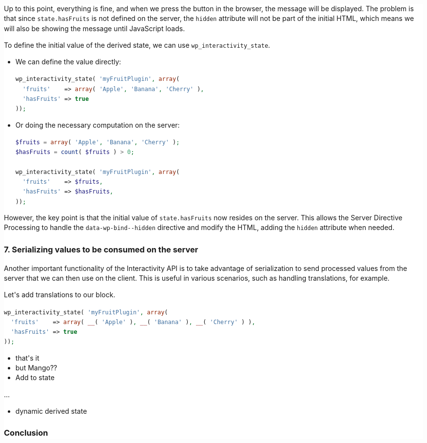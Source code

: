 Up to this point, everything is fine, and when we press the button in the browser, the message will be displayed. The problem is that since `state.hasFruits` is not defined on the server, the `hidden` attribute will not be part of the initial HTML, which means we will also be showing the message until JavaScript loads.

To define the initial value of the derived state, we can use `wp_interactivity_state`.

-   We can define the value directly:

    ```php
    wp_interactivity_state( 'myFruitPlugin', array(
      'fruits'    => array( 'Apple', 'Banana', 'Cherry' ),
      'hasFruits' => true
    ));
    ```

-   Or doing the necessary computation on the server:

    ```php
    $fruits = array( 'Apple', 'Banana', 'Cherry' );
    $hasFruits = count( $fruits ) > 0;

    wp_interactivity_state( 'myFruitPlugin', array(
      'fruits'    => $fruits,
      'hasFruits' => $hasFruits,
    ));
    ```

However, the key point is that the initial value of `state.hasFruits` now resides on the server. This allows the Server Directive Processing to handle the `data-wp-bind--hidden` directive and modify the HTML, adding the `hidden` attribute when needed.

### 7. Serializing values to be consumed on the server

Another important functionality of the Interactivity API is to take advantage of serialization to send processed values from the server that we can then use on the client. This is useful in various scenarios, such as handling translations, for example.

Let's add translations to our block.

```php
wp_interactivity_state( 'myFruitPlugin', array(
  'fruits'    => array( __( 'Apple' ), __( 'Banana' ), __( 'Cherry' ) ),
  'hasFruits' => true
));
```

-   that's it
-   but Mango??
-   Add to state

...

-   dynamic derived state

### Conclusion
